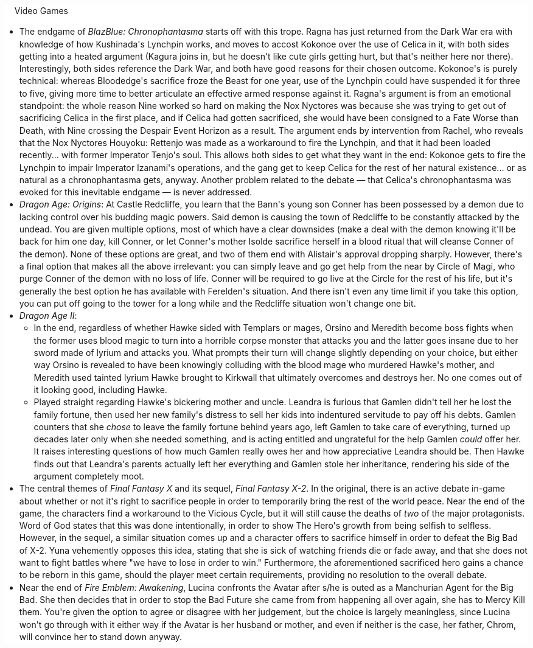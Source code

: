     Video Games 

-   The endgame of _BlazBlue: Chronophantasma_ starts off with this trope. Ragna has just returned from the Dark War era with knowledge of how Kushinada's Lynchpin works, and moves to accost Kokonoe over the use of Celica in it, with both sides getting into a heated argument (Kagura joins in, but he doesn't like cute girls getting hurt, but that's neither here nor there). Interestingly, both sides reference the Dark War, and both have good reasons for their chosen outcome. Kokonoe's is purely technical: whereas Bloodedge's sacrifice froze the Beast for one year, use of the Lynchpin could have suspended it for three to five, giving more time to better articulate an effective armed response against it. Ragna's argument is from an emotional standpoint: the whole reason Nine worked so hard on making the Nox Nyctores was because she was trying to get out of sacrificing Celica in the first place, and if Celica had gotten sacrificed, she would have been consigned to a Fate Worse than Death, with Nine crossing the Despair Event Horizon as a result. The argument ends by intervention from Rachel, who reveals that the Nox Nyctores Houyoku: Rettenjo was made as a workaround to fire the Lynchpin, and that it had been loaded recently... with former Imperator Tenjo's soul. This allows both sides to get what they want in the end: Kokonoe gets to fire the Lynchpin to impair Imperator Izanami's operations, and the gang get to keep Celica for the rest of her natural existence... or as natural as a chronophantasma gets, anyway. Another problem related to the debate — that Celica's chronophantasma was evoked for this inevitable endgame — is never addressed.
-   _Dragon Age: Origins_: At Castle Redcliffe, you learn that the Bann's young son Conner has been possessed by a demon due to lacking control over his budding magic powers. Said demon is causing the town of Redcliffe to be constantly attacked by the undead. You are given multiple options, most of which have a clear downsides (make a deal with the demon knowing it'll be back for him one day, kill Conner, or let Conner's mother Isolde sacrifice herself in a blood ritual that will cleanse Conner of the demon). None of these options are great, and two of them end with Alistair's approval dropping sharply. However, there's a final option that makes all the above irrelevant: you can simply leave and go get help from the near by Circle of Magi, who purge Conner of the demon with no loss of life. Conner will be required to go live at the Circle for the rest of his life, but it's generally the best option he has available with Ferelden's situation. And there isn't even any time limit if you take this option, you can put off going to the tower for a long while and the Redcliffe situation won't change one bit.
-   _Dragon Age II_:
    -   In the end, regardless of whether Hawke sided with Templars or mages, Orsino and Meredith become boss fights when the former uses blood magic to turn into a horrible corpse monster that attacks you and the latter goes insane due to her sword made of lyrium and attacks you. What prompts their turn will change slightly depending on your choice, but either way Orsino is revealed to have been knowingly colluding with the blood mage who murdered Hawke's mother, and Meredith used tainted lyrium Hawke brought to Kirkwall that ultimately overcomes and destroys her. No one comes out of it looking good, including Hawke.
    -   Played straight regarding Hawke's bickering mother and uncle. Leandra is furious that Gamlen didn't tell her he lost the family fortune, then used her new family's distress to sell her kids into indentured servitude to pay off his debts. Gamlen counters that she _chose_ to leave the family fortune behind years ago, left Gamlen to take care of everything, turned up decades later only when she needed something, and is acting entitled and ungrateful for the help Gamlen _could_ offer her. It raises interesting questions of how much Gamlen really owes her and how appreciative Leandra should be. Then Hawke finds out that Leandra's parents actually left her everything and Gamlen stole her inheritance, rendering his side of the argument completely moot.
-   The central themes of _Final Fantasy X_ and its sequel, _Final Fantasy X-2_. In the original, there is an active debate in-game about whether or not it's right to sacrifice people in order to temporarily bring the rest of the world peace. Near the end of the game, the characters find a workaround to the Vicious Cycle, but it will still cause the deaths of _two_ of the major protagonists. Word of God states that this was done intentionally, in order to show The Hero's growth from being selfish to selfless. However, in the sequel, a similar situation comes up and a character offers to sacrifice himself in order to defeat the Big Bad of X-2. Yuna vehemently opposes this idea, stating that she is sick of watching friends die or fade away, and that she does not want to fight battles where "we have to lose in order to win." Furthermore, the aforementioned sacrificed hero gains a chance to be reborn in this game, should the player meet certain requirements, providing no resolution to the overall debate.
-   Near the end of _Fire Emblem: Awakening_, Lucina confronts the Avatar after s/he is outed as a Manchurian Agent for the Big Bad. She then decides that in order to stop the Bad Future she came from from happening all over again, she has to Mercy Kill them. You're given the option to agree or disagree with her judgement, but the choice is largely meaningless, since Lucina won't go through with it either way if the Avatar is her husband or mother, and even if neither is the case, her father, Chrom, will convince her to stand down anyway.
